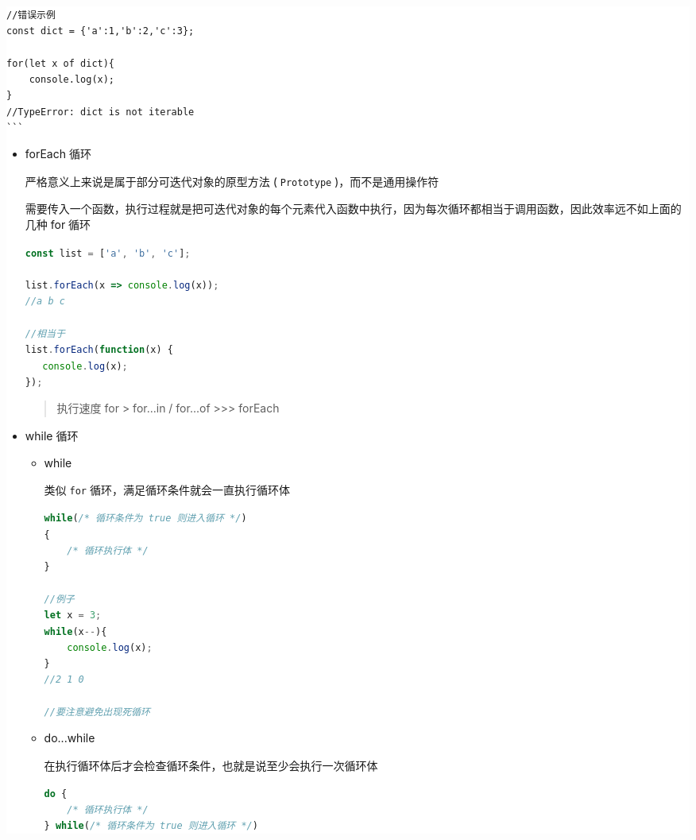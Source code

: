     //错误示例
    const dict = {'a':1,'b':2,'c':3};
    
    for(let x of dict){
        console.log(x);
    }
    //TypeError: dict is not iterable
    ```

  - forEach 循环

    严格意义上来说是属于部分可迭代对象的原型方法 ( `Prototype` )，而不是通用操作符

    需要传入一个函数，执行过程就是把可迭代对象的每个元素代入函数中执行，因为每次循环都相当于调用函数，因此效率远不如上面的几种 for 循环

    ```javascript
    const list = ['a', 'b', 'c'];
    
    list.forEach(x => console.log(x));
    //a b c
    
    //相当于
    list.forEach(function(x) {
       console.log(x);
    });
    ```

    > 执行速度 for > for...in / for...of >>> forEach

- while 循环

  - while

    类似 `for` 循环，满足循环条件就会一直执行循环体

    ```javascript
    while(/* 循环条件为 true 则进入循环 */)
    {
        /* 循环执行体 */
    }
    
    //例子
    let x = 3;
    while(x--){
        console.log(x);
    }
    //2 1 0
    
    //要注意避免出现死循环
    ```

  - do...while

    在执行循环体后才会检查循环条件，也就是说至少会执行一次循环体

    ```javascript
    do {
        /* 循环执行体 */
    } while(/* 循环条件为 true 则进入循环 */)
    